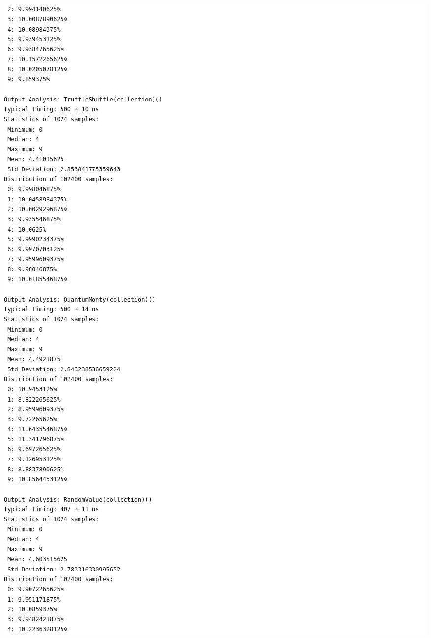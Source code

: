 ```
 2: 9.994140625%
 3: 10.0087890625%
 4: 10.08984375%
 5: 9.939453125%
 6: 9.9384765625%
 7: 10.1572265625%
 8: 10.0205078125%
 9: 9.859375%

Output Analysis: TruffleShuffle(collection)()
Typical Timing: 500 ± 10 ns
Statistics of 1024 samples:
 Minimum: 0
 Median: 4
 Maximum: 9
 Mean: 4.41015625
 Std Deviation: 2.853841775359643
Distribution of 102400 samples:
 0: 9.998046875%
 1: 10.0458984375%
 2: 10.0029296875%
 3: 9.935546875%
 4: 10.0625%
 5: 9.9990234375%
 6: 9.9970703125%
 7: 9.9599609375%
 8: 9.98046875%
 9: 10.0185546875%

Output Analysis: QuantumMonty(collection)()
Typical Timing: 500 ± 14 ns
Statistics of 1024 samples:
 Minimum: 0
 Median: 4
 Maximum: 9
 Mean: 4.4921875
 Std Deviation: 2.843238536659224
Distribution of 102400 samples:
 0: 10.9453125%
 1: 8.822265625%
 2: 8.9599609375%
 3: 9.72265625%
 4: 11.6435546875%
 5: 11.341796875%
 6: 9.697265625%
 7: 9.126953125%
 8: 8.8837890625%
 9: 10.8564453125%

Output Analysis: RandomValue(collection)()
Typical Timing: 407 ± 11 ns
Statistics of 1024 samples:
 Minimum: 0
 Median: 4
 Maximum: 9
 Mean: 4.603515625
 Std Deviation: 2.783316330995652
Distribution of 102400 samples:
 0: 9.9072265625%
 1: 9.951171875%
 2: 10.0859375%
 3: 9.9482421875%
 4: 10.2236328125%
```